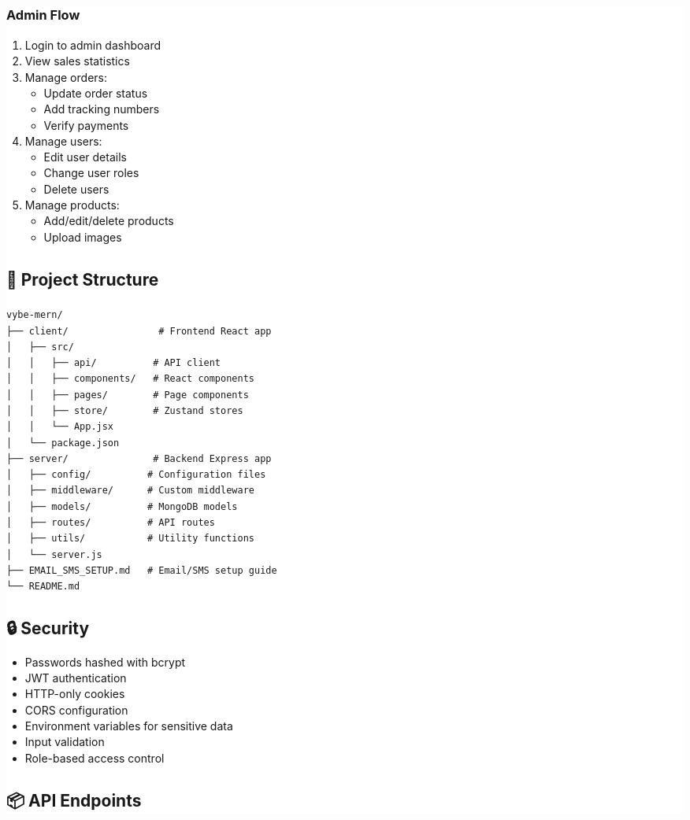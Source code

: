 ### Admin Flow
1. Login to admin dashboard
2. View sales statistics
3. Manage orders:
   - Update order status
   - Add tracking numbers
   - Verify payments
4. Manage users:
   - Edit user details
   - Change user roles
   - Delete users
5. Manage products:
   - Add/edit/delete products
   - Upload images

## 📁 Project Structure

```
vybe-mern/
├── client/                # Frontend React app
│   ├── src/
│   │   ├── api/          # API client
│   │   ├── components/   # React components
│   │   ├── pages/        # Page components
│   │   ├── store/        # Zustand stores
│   │   └── App.jsx
│   └── package.json
├── server/               # Backend Express app
│   ├── config/          # Configuration files
│   ├── middleware/      # Custom middleware
│   ├── models/          # MongoDB models
│   ├── routes/          # API routes
│   ├── utils/           # Utility functions
│   └── server.js
├── EMAIL_SMS_SETUP.md   # Email/SMS setup guide
└── README.md
```

## 🔒 Security

- Passwords hashed with bcrypt
- JWT authentication
- HTTP-only cookies
- CORS configuration
- Environment variables for sensitive data
- Input validation
- Role-based access control

## 📦 API Endpoints
